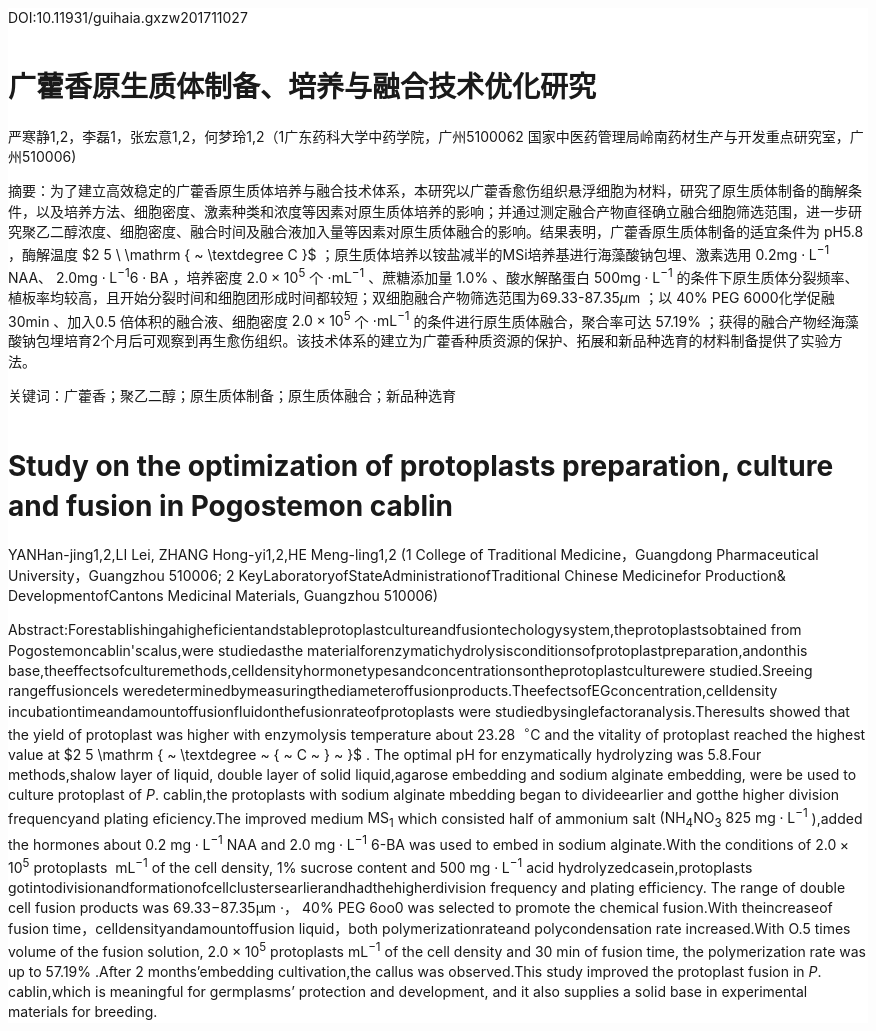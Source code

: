 DOI:10.11931/guihaia.gxzw201711027

# 广藿香原生质体制备、培养与融合技术优化研究

严寒静1,2，李磊1，张宏意1,2，何梦玲1,2（1广东药科大学中药学院，广州5100062 国家中医药管理局岭南药材生产与开发重点研究室，广州510006)

摘要：为了建立高效稳定的广藿香原生质体培养与融合技术体系，本研究以广藿香愈伤组织悬浮细胞为材料，研究了原生质体制备的酶解条件，以及培养方法、细胞密度、激素种类和浓度等因素对原生质体培养的影响；并通过测定融合产物直径确立融合细胞筛选范围，进一步研究聚乙二醇浓度、细胞密度、融合时间及融合液加入量等因素对原生质体融合的影响。结果表明，广藿香原生质体制备的适宜条件为 $\mathrm { p H } 5 . 8$ ，酶解温度 $2 5 \ \mathrm { ~ \textdegree C }$ ；原生质体培养以铵盐减半的MSi培养基进行海藻酸钠包埋、激素选用 $0 . 2 \mathrm { m g \cdot L ^ { - 1 } }$ NAA、 $2 . 0 \mathrm { m g } { \cdot } \mathrm { L } ^ { - 1 } 6 { \cdot } \mathrm { B A }$ ，培养密度 $2 . 0 { \times } 1 0 ^ { 5 }$ 个 $\cdot \mathrm { m } \mathrm { L } ^ { - 1 }$ 、蔗糖添加量 $1 . 0 \%$ 、酸水解酪蛋白 $5 0 0 \mathrm { m g } { \cdot } \mathrm { L } ^ { - 1 }$ 的条件下原生质体分裂频率、植板率均较高，且开始分裂时间和细胞团形成时间都较短；双细胞融合产物筛选范围为69.33-87.35$\mu \mathrm { m }$ ；以 $40 \%$ PEG 6000化学促融 $3 0 \mathrm { m i n }$ 、加入0.5 倍体积的融合液、细胞密度 $2 . 0 { \times } 1 0 ^ { 5 }$ 个 $\cdot \mathrm { m } \mathrm { L } ^ { - 1 }$ 的条件进行原生质体融合，聚合率可达 $5 7 . 1 9 \%$ ；获得的融合产物经海藻酸钠包埋培育2个月后可观察到再生愈伤组织。该技术体系的建立为广藿香种质资源的保护、拓展和新品种选育的材料制备提供了实验方法。

关键词：广藿香；聚乙二醇；原生质体制备；原生质体融合；新品种选育

# Study on the optimization of protoplasts preparation, culture and fusion in Pogostemon cablin

YANHan-jing1,2,LI Lei, ZHANG Hong-yi1,2,HE Meng-ling1,2 (1 College of Traditional Medicine，Guangdong Pharmaceutical University，Guangzhou 510006; 2 KeyLaboratoryofStateAdministrationofTraditional Chinese Medicinefor Production& DevelopmentofCantons Medicinal Materials, Guangzhou 510006)

Abstract:Forestablishingahigheficientandstableprotoplastcultureandfusiontechologysystem,theprotoplastsobtained from Pogostemoncablin'scalus,were studiedasthe materialforenzymatichydrolysisconditionsofprotoplastpreparation,andonthis base,theeffectsofculturemethods,celldensityhormonetypesandconcentrationsontheprotoplastculturewere studied.Sreeing rangeffusioncels weredeterminedbymeasuringthediameteroffusionproducts.TheefectsofEGconcentration,celldensity incubationtimeandamountoffusionfluidonthefusionrateofprotoplasts were studiedbysinglefactoranalysis.Theresults showed that the yield of protoplast was higher with enzymolysis temperature about $2 3 . 2 8 \mathrm { ~ \ ^ { \circ } C }$ and the vitality of protoplast reached the highest value at $2 5 \mathrm { ~ \textdegree ~ { ~ C ~ } ~ }$ . The optimal $\mathsf { p H }$ for enzymatically hydrolyzing was 5.8.Four methods,shalow layer of liquid, double layer of solid liquid,agarose embedding and sodium alginate embedding, were be used to culture protoplast of $P .$ cablin,the protoplasts with sodium alginate mbedding began to divideearlier and gotthe higher division frequencyand plating eficiency.The improved medium $\mathrm { M S } _ { 1 }$ which consisted half of ammonium salt $\mathrm { ( N H _ { 4 } N O _ { 3 } ~ 8 2 5 ~ m g { \cdot } L ^ { - 1 } }$ ),added the hormones about $0 . 2 ~ \mathrm { m g \cdot L ^ { - 1 } }$ NAA and $2 . 0 \ \mathrm { m g \cdot L ^ { - 1 } }$ 6-BA was used to embed in sodium alginate.With the conditions of $2 . 0 { \times } 1 0 ^ { 5 }$ protoplasts $\mathrm { \ m L ^ { - 1 } }$ of the cell density, $1 \%$ sucrose content and 500 $\mathrm { { m g } { \cdot } L ^ { - 1 } }$ acid hydrolyzedcasein,protoplasts gotintodivisionandformationofcellclustersearlierandhadthehigherdivision frequency and plating efficiency. The range of double cell fusion products was $6 9 . 3 3 \mathrm { - } 8 7 . 3 5 \mathrm { \mu m }$ ·， $40 \%$ PEG 6oo0 was selected to promote the chemical fusion.With theincreaseof fusion time，celldensityandamountoffusion liquid，both polymerizationrateand polycondensation rate increased.With O.5 times volume of the fusion solution, $2 . 0 \times 1 0 ^ { 5 }$ protoplasts $\mathrm { m } \mathrm { L } ^ { - 1 }$ of the cell density and 30 min of fusion time, the polymerization rate was up to $5 7 . 1 9 \%$ .After 2 months’embedding cultivation,the callus was observed.This study improved the protoplast fusion in $P .$ cablin,which is meaningful for germplasms’ protection and development, and it also supplies a solid base in experimental materials for breeding.
